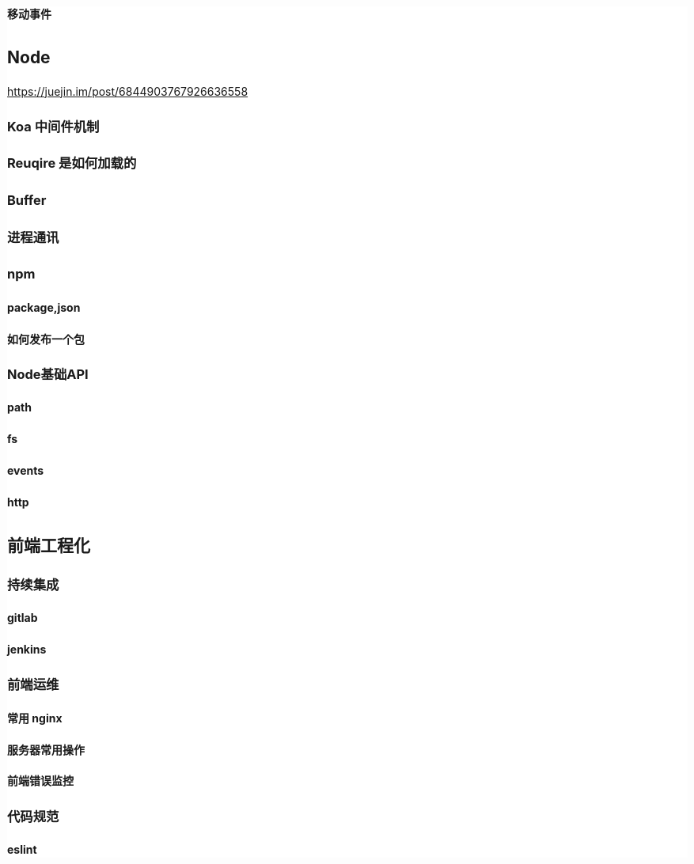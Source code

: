 #### 移动事件

## Node

https://juejin.im/post/6844903767926636558

### Koa 中间件机制

### Reuqire 是如何加载的

### Buffer

### 进程通讯

### npm

#### package,json

#### 如何发布一个包

### Node基础API

#### path

#### fs

#### events

#### http

## 前端工程化

### 持续集成

#### gitlab

#### jenkins

### 前端运维

#### 常用 nginx

#### 服务器常用操作

#### 前端错误监控

### 代码规范

#### eslint
